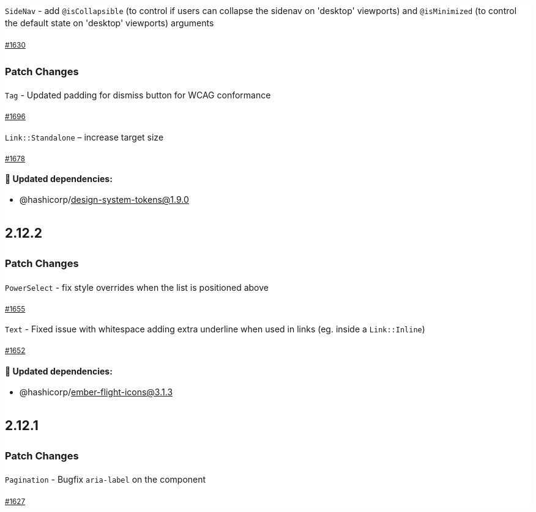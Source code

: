 <div class="doc-whats-new-changelog-separator"></div>

`SideNav` - add `@isCollapsible` (to control if users can collapse the sidenav on 'desktop' viewports) and `@isMinimized` (to control the default state on 'desktop' viewports) arguments

<small class="doc-whats-new-changelog-metadata">[#1630](https://github.com/hashicorp/design-system/pull/1630)</small>

### Patch Changes

`Tag` - Updated padding for dismiss button for WCAG conformance

<small class="doc-whats-new-changelog-metadata">[#1696](https://github.com/hashicorp/design-system/pull/1696)</small>

<div class="doc-whats-new-changelog-separator"></div>

`Link::Standalone` – increase target size

<small class="doc-whats-new-changelog-metadata">[#1678](https://github.com/hashicorp/design-system/pull/1678)</small>

<div class="doc-whats-new-changelog-separator"></div>

**🔄 Updated dependencies:**

- @hashicorp/design-system-tokens@1.9.0

## 2.12.2

### Patch Changes

`PowerSelect` - fix style overrides when the list is positioned above

<small class="doc-whats-new-changelog-metadata">[#1655](https://github.com/hashicorp/design-system/pull/1655)</small>

<div class="doc-whats-new-changelog-separator"></div>

`Text` - Fixed issue with whitespace adding extra underline when used in links (eg. inside a `Link::Inline`)

<small class="doc-whats-new-changelog-metadata">[#1652](https://github.com/hashicorp/design-system/pull/1652)</small>

<div class="doc-whats-new-changelog-separator"></div>

**🔄 Updated dependencies:**

- @hashicorp/ember-flight-icons@3.1.3

## 2.12.1

### Patch Changes

`Pagination` - Bugfix `aria-label` on the component

<small class="doc-whats-new-changelog-metadata">[#1627](https://github.com/hashicorp/design-system/pull/1627)</small>
